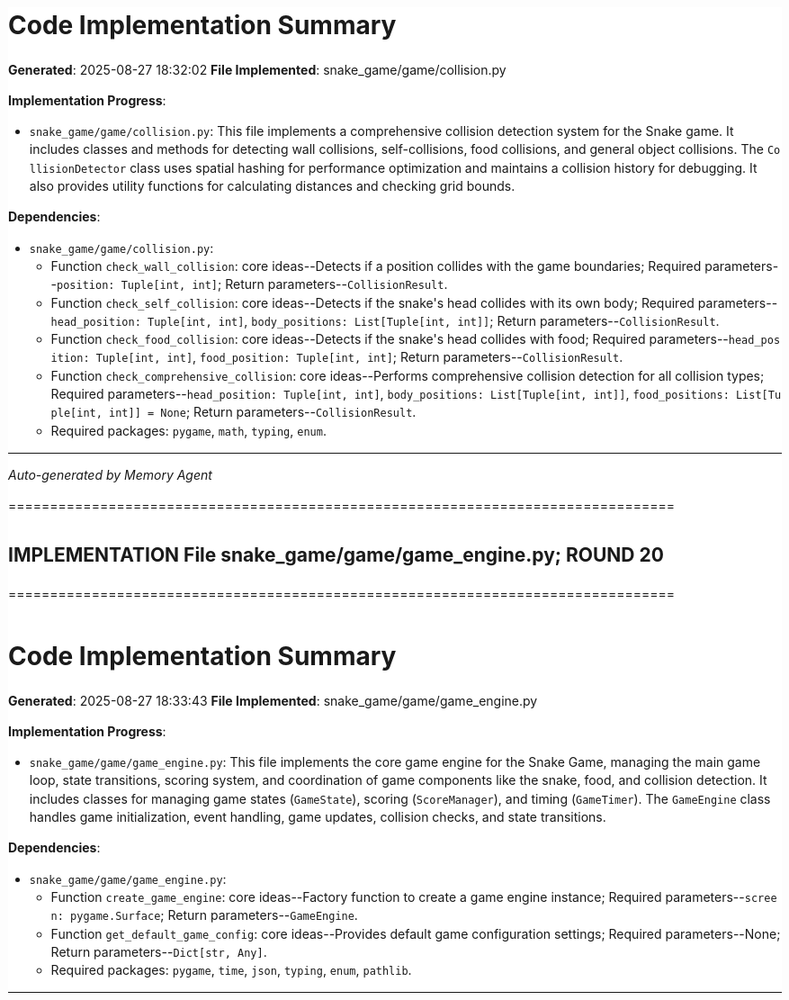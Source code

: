 # Code Implementation Summary
**Generated**: 2025-08-27 18:32:02
**File Implemented**: snake_game/game/collision.py

**Implementation Progress**: 
- `snake_game/game/collision.py`: This file implements a comprehensive collision detection system for the Snake game. It includes classes and methods for detecting wall collisions, self-collisions, food collisions, and general object collisions. The `CollisionDetector` class uses spatial hashing for performance optimization and maintains a collision history for debugging. It also provides utility functions for calculating distances and checking grid bounds.

**Dependencies**: 
- `snake_game/game/collision.py`: 
  - Function `check_wall_collision`: core ideas--Detects if a position collides with the game boundaries; Required parameters--`position: Tuple[int, int]`; Return parameters--`CollisionResult`.
  - Function `check_self_collision`: core ideas--Detects if the snake's head collides with its own body; Required parameters--`head_position: Tuple[int, int]`, `body_positions: List[Tuple[int, int]]`; Return parameters--`CollisionResult`.
  - Function `check_food_collision`: core ideas--Detects if the snake's head collides with food; Required parameters--`head_position: Tuple[int, int]`, `food_position: Tuple[int, int]`; Return parameters--`CollisionResult`.
  - Function `check_comprehensive_collision`: core ideas--Performs comprehensive collision detection for all collision types; Required parameters--`head_position: Tuple[int, int]`, `body_positions: List[Tuple[int, int]]`, `food_positions: List[Tuple[int, int]] = None`; Return parameters--`CollisionResult`.
  - Required packages: `pygame`, `math`, `typing`, `enum`.

---
*Auto-generated by Memory Agent*



================================================================================
## IMPLEMENTATION File snake_game/game/game_engine.py; ROUND 20 
================================================================================

# Code Implementation Summary
**Generated**: 2025-08-27 18:33:43
**File Implemented**: snake_game/game/game_engine.py

**Implementation Progress**: 
- `snake_game/game/game_engine.py`: This file implements the core game engine for the Snake Game, managing the main game loop, state transitions, scoring system, and coordination of game components like the snake, food, and collision detection. It includes classes for managing game states (`GameState`), scoring (`ScoreManager`), and timing (`GameTimer`). The `GameEngine` class handles game initialization, event handling, game updates, collision checks, and state transitions.

**Dependencies**:
- `snake_game/game/game_engine.py`: 
  - Function `create_game_engine`: core ideas--Factory function to create a game engine instance; Required parameters--`screen: pygame.Surface`; Return parameters--`GameEngine`.
  - Function `get_default_game_config`: core ideas--Provides default game configuration settings; Required parameters--None; Return parameters--`Dict[str, Any]`.
  - Required packages: `pygame`, `time`, `json`, `typing`, `enum`, `pathlib`.

---